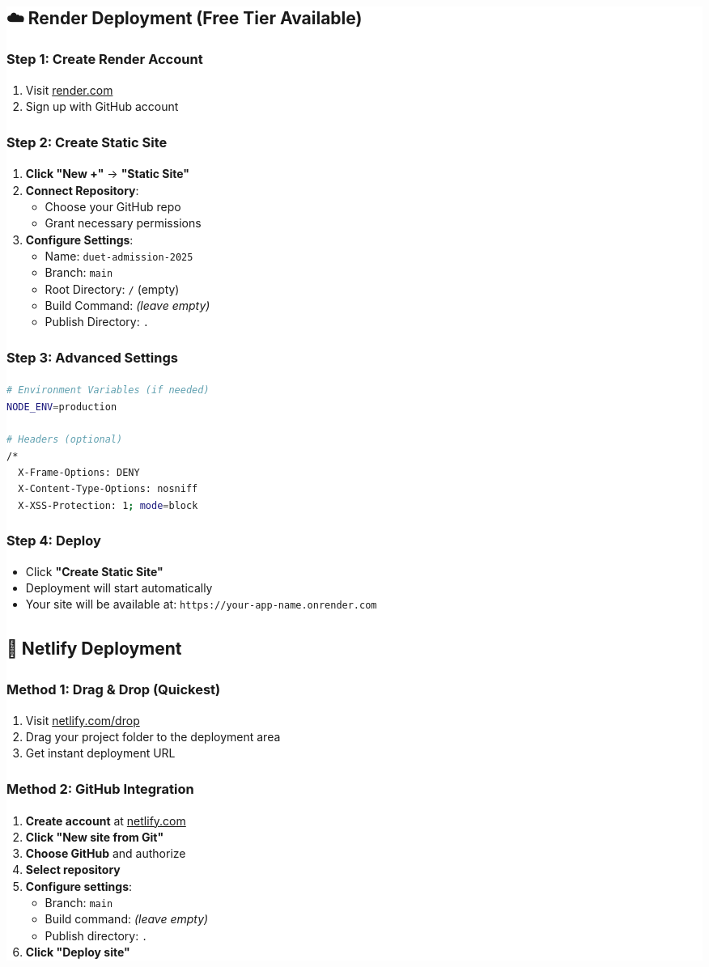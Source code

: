 ## ☁️ Render Deployment (Free Tier Available)

### Step 1: Create Render Account
1. Visit [render.com](https://render.com)
2. Sign up with GitHub account

### Step 2: Create Static Site
1. **Click "New +"** → **"Static Site"**
2. **Connect Repository**:
   - Choose your GitHub repo
   - Grant necessary permissions
3. **Configure Settings**:
   - Name: `duet-admission-2025`
   - Branch: `main`
   - Root Directory: `/` (empty)
   - Build Command: *(leave empty)*
   - Publish Directory: `.`

### Step 3: Advanced Settings
```bash
# Environment Variables (if needed)
NODE_ENV=production

# Headers (optional)
/*
  X-Frame-Options: DENY
  X-Content-Type-Options: nosniff
  X-XSS-Protection: 1; mode=block
```

### Step 4: Deploy
- Click **"Create Static Site"**
- Deployment will start automatically
- Your site will be available at: `https://your-app-name.onrender.com`

## 🔷 Netlify Deployment

### Method 1: Drag & Drop (Quickest)
1. Visit [netlify.com/drop](https://netlify.com/drop)
2. Drag your project folder to the deployment area
3. Get instant deployment URL

### Method 2: GitHub Integration
1. **Create account** at [netlify.com](https://netlify.com)
2. **Click "New site from Git"**
3. **Choose GitHub** and authorize
4. **Select repository**
5. **Configure settings**:
   - Branch: `main`
   - Build command: *(leave empty)*
   - Publish directory: `.`
6. **Click "Deploy site"**
